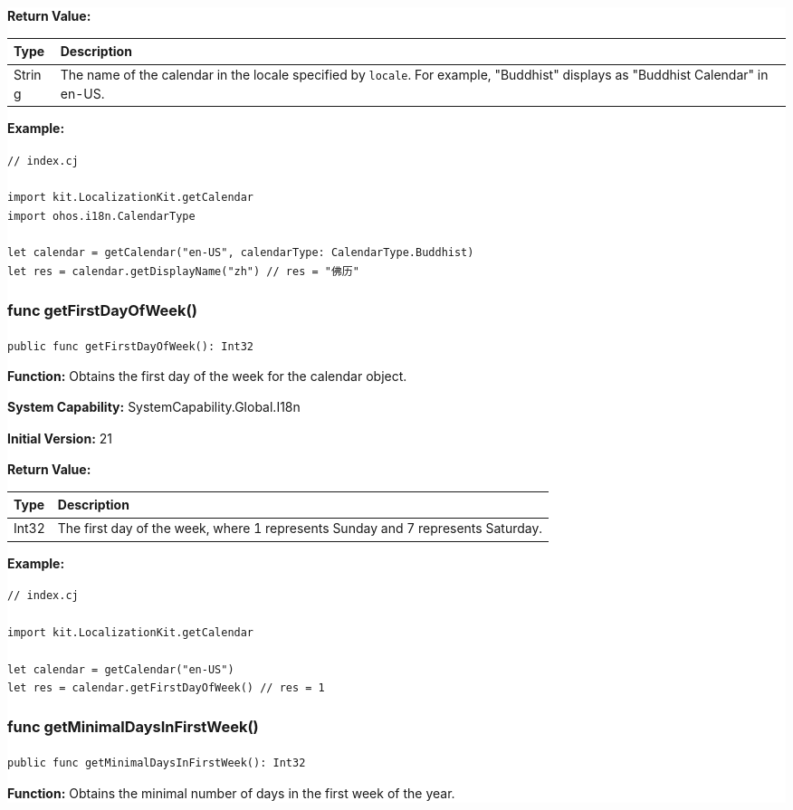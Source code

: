 **Return Value:**

| Type | Description |
|:----|:----|
| String | The name of the calendar in the locale specified by `locale`. For example, "Buddhist" displays as "Buddhist Calendar" in en-US. |

**Example:**



```cangjie
// index.cj

import kit.LocalizationKit.getCalendar
import ohos.i18n.CalendarType

let calendar = getCalendar("en-US", calendarType: CalendarType.Buddhist)
let res = calendar.getDisplayName("zh") // res = "佛历"
```

### func getFirstDayOfWeek()

```cangjie
public func getFirstDayOfWeek(): Int32
```

**Function:** Obtains the first day of the week for the calendar object.  

**System Capability:** SystemCapability.Global.I18n  

**Initial Version:** 21  

**Return Value:**

| Type | Description |
|:----|:----|
| Int32 | The first day of the week, where 1 represents Sunday and 7 represents Saturday. |

**Example:**



```cangjie
// index.cj

import kit.LocalizationKit.getCalendar

let calendar = getCalendar("en-US")
let res = calendar.getFirstDayOfWeek() // res = 1
```

### func getMinimalDaysInFirstWeek()

```cangjie
public func getMinimalDaysInFirstWeek(): Int32
```

**Function:** Obtains the minimal number of days in the first week of the year.  
